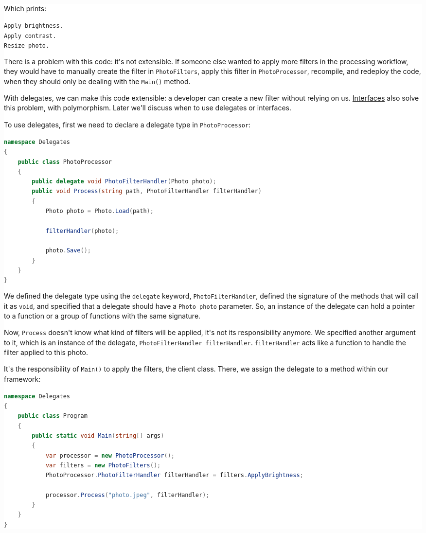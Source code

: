 Which prints:

```
Apply brightness.
Apply contrast.
Resize photo.
```

There is a problem with this code: it's not extensible. If someone else wanted to apply more filters in the processing workflow, they would have to manually create the filter in `PhotoFilters`, apply this filter in `PhotoProcessor`, recompile, and redeploy the code, when they should only be dealing with the `Main()` method.

With delegates, we can make this code extensible: a developer can create a new filter without relying on us. [Interfaces](#interfaces) also solve this problem, with polymorphism. Later we'll discuss when to use delegates or interfaces.

To use delegates, first we need to declare a delegate type in `PhotoProcessor`:

```cs
namespace Delegates
{
    public class PhotoProcessor
    {
        public delegate void PhotoFilterHandler(Photo photo);
        public void Process(string path, PhotoFilterHandler filterHandler)
        {
            Photo photo = Photo.Load(path);

            filterHandler(photo);

            photo.Save();
        }
    }
}
```

We defined the delegate type using the `delegate` keyword, `PhotoFilterHandler`, defined the signature of the methods that will call it as `void`, and specified that a delegate should have a `Photo photo` parameter. So, an instance of the delegate can hold a pointer to a function or a group of functions with the same signature.

Now, `Process` doesn't know what kind of filters will be applied, it's not its responsibility anymore. We specified another argument to it, which is an instance of the delegate, `PhotoFilterHandler filterHandler`. `filterHandler` acts like a function to handle the filter applied to this photo.

It's the responsibility of `Main()` to apply the filters, the client class. There, we assign the delegate to a method within our framework:

```cs
namespace Delegates
{
    public class Program
    {
        public static void Main(string[] args)
        {
            var processor = new PhotoProcessor();
            var filters = new PhotoFilters();
            PhotoProcessor.PhotoFilterHandler filterHandler = filters.ApplyBrightness;

            processor.Process("photo.jpeg", filterHandler);
        }
    }
}
```
